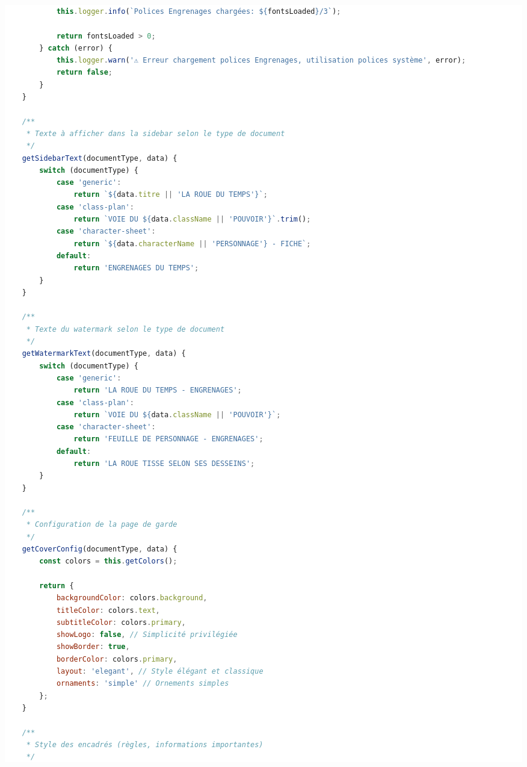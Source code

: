 ```javascript
            this.logger.info(`Polices Engrenages chargées: ${fontsLoaded}/3`);
            
            return fontsLoaded > 0;
        } catch (error) {
            this.logger.warn('⚠️ Erreur chargement polices Engrenages, utilisation polices système', error);
            return false;
        }
    }
    
    /**
     * Texte à afficher dans la sidebar selon le type de document
     */
    getSidebarText(documentType, data) {
        switch (documentType) {
            case 'generic':
                return `${data.titre || 'LA ROUE DU TEMPS'}`;
            case 'class-plan':
                return `VOIE DU ${data.className || 'POUVOIR'}`.trim();
            case 'character-sheet':
                return `${data.characterName || 'PERSONNAGE'} - FICHE`;
            default:
                return 'ENGRENAGES DU TEMPS';
        }
    }
    
    /**
     * Texte du watermark selon le type de document
     */
    getWatermarkText(documentType, data) {
        switch (documentType) {
            case 'generic':
                return 'LA ROUE DU TEMPS - ENGRENAGES';
            case 'class-plan':
                return `VOIE DU ${data.className || 'POUVOIR'}`;
            case 'character-sheet':
                return 'FEUILLE DE PERSONNAGE - ENGRENAGES';
            default:
                return 'LA ROUE TISSE SELON SES DESSEINS';
        }
    }
    
    /**
     * Configuration de la page de garde
     */
    getCoverConfig(documentType, data) {
        const colors = this.getColors();
        
        return {
            backgroundColor: colors.background,
            titleColor: colors.text,
            subtitleColor: colors.primary,
            showLogo: false, // Simplicité privilégiée
            showBorder: true,
            borderColor: colors.primary,
            layout: 'elegant', // Style élégant et classique
            ornaments: 'simple' // Ornements simples
        };
    }
    
    /**
     * Style des encadrés (règles, informations importantes)
     */
```